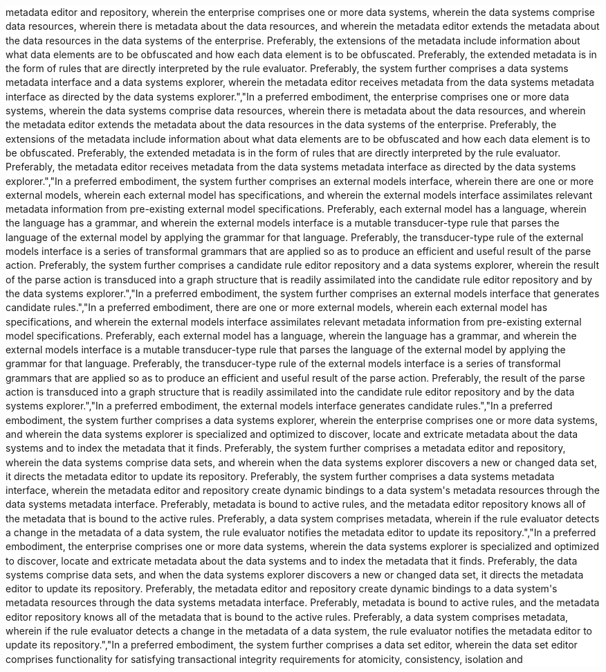 metadata editor and repository, wherein the enterprise comprises one or more data systems, wherein the data systems comprise data resources, wherein there is metadata about the data resources, and wherein the metadata editor extends the metadata about the data resources in the data systems of the enterprise. Preferably, the extensions of the metadata include information about what data elements are to be obfuscated and how each data element is to be obfuscated. Preferably, the extended metadata is in the form of rules that are directly interpreted by the rule evaluator. Preferably, the system further comprises a data systems metadata interface and a data systems explorer, wherein the metadata editor receives metadata from the data systems metadata interface as directed by the data systems explorer.","In a preferred embodiment, the enterprise comprises one or more data systems, wherein the data systems comprise data resources, wherein there is metadata about the data resources, and wherein the metadata editor extends the metadata about the data resources in the data systems of the enterprise. Preferably, the extensions of the metadata include information about what data elements are to be obfuscated and how each data element is to be obfuscated. Preferably, the extended metadata is in the form of rules that are directly interpreted by the rule evaluator. Preferably, the metadata editor receives metadata from the data systems metadata interface as directed by the data systems explorer.","In a preferred embodiment, the system further comprises an external models interface, wherein there are one or more external models, wherein each external model has specifications, and wherein the external models interface assimilates relevant metadata information from pre-existing external model specifications. Preferably, each external model has a language, wherein the language has a grammar, and wherein the external models interface is a mutable transducer-type rule that parses the language of the external model by applying the grammar for that language. Preferably, the transducer-type rule of the external models interface is a series of transformal grammars that are applied so as to produce an efficient and useful result of the parse action. Preferably, the system further comprises a candidate rule editor repository and a data systems explorer, wherein the result of the parse action is transduced into a graph structure that is readily assimilated into the candidate rule editor repository and by the data systems explorer.","In a preferred embodiment, the system further comprises an external models interface that generates candidate rules.","In a preferred embodiment, there are one or more external models, wherein each external model has specifications, and wherein the external models interface assimilates relevant metadata information from pre-existing external model specifications. Preferably, each external model has a language, wherein the language has a grammar, and wherein the external models interface is a mutable transducer-type rule that parses the language of the external model by applying the grammar for that language. Preferably, the transducer-type rule of the external models interface is a series of transformal grammars that are applied so as to produce an efficient and useful result of the parse action. Preferably, the result of the parse action is transduced into a graph structure that is readily assimilated into the candidate rule editor repository and by the data systems explorer.","In a preferred embodiment, the external models interface generates candidate rules.","In a preferred embodiment, the system further comprises a data systems explorer, wherein the enterprise comprises one or more data systems, and wherein the data systems explorer is specialized and optimized to discover, locate and extricate metadata about the data systems and to index the metadata that it finds. Preferably, the system further comprises a metadata editor and repository, wherein the data systems comprise data sets, and wherein when the data systems explorer discovers a new or changed data set, it directs the metadata editor to update its repository. Preferably, the system further comprises a data systems metadata interface, wherein the metadata editor and repository create dynamic bindings to a data system's metadata resources through the data systems metadata interface. Preferably, metadata is bound to active rules, and the metadata editor repository knows all of the metadata that is bound to the active rules. Preferably, a data system comprises metadata, wherein if the rule evaluator detects a change in the metadata of a data system, the rule evaluator notifies the metadata editor to update its repository.","In a preferred embodiment, the enterprise comprises one or more data systems, wherein the data systems explorer is specialized and optimized to discover, locate and extricate metadata about the data systems and to index the metadata that it finds. Preferably, the data systems comprise data sets, and when the data systems explorer discovers a new or changed data set, it directs the metadata editor to update its repository. Preferably, the metadata editor and repository create dynamic bindings to a data system's metadata resources through the data systems metadata interface. Preferably, metadata is bound to active rules, and the metadata editor repository knows all of the metadata that is bound to the active rules. Preferably, a data system comprises metadata, wherein if the rule evaluator detects a change in the metadata of a data system, the rule evaluator notifies the metadata editor to update its repository.","In a preferred embodiment, the system further comprises a data set editor, wherein the data set editor comprises functionality for satisfying transactional integrity requirements for atomicity, consistency, isolation and